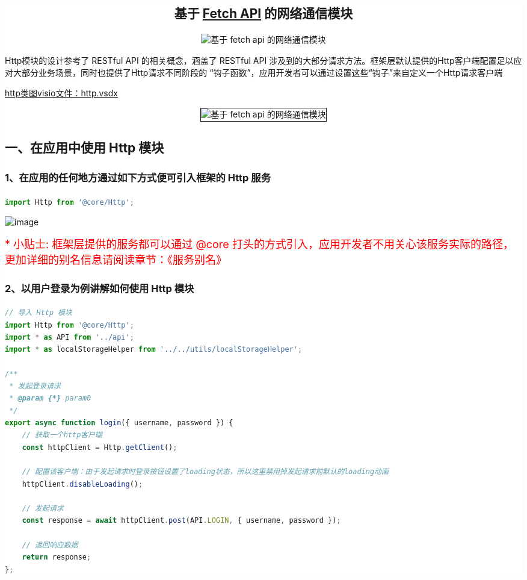 <h2 align="center">基于 <a href="https://developer.mozilla.org/zh-CN/docs/Web/API/Fetch_API/Using_Fetch" target="_blank">Fetch API</a> 的网络通信模块</h2>
<p align="center"><img width="496" height="288" src="/documents/assets/http_logo.jpg" alt="基于 fetch api 的网络通信模块"></p>

Http模块的设计参考了 RESTful API 的相关概念，涵盖了 RESTful API 涉及到的大部分请求方法。框架层默认提供的Http客户端配置足以应对大部分业务场景，同时也提供了Http请求不同阶段的 “钩子函数”，应用开发者可以通过设置这些“钩子”来自定义一个Http请求客户端

[http类图visio文件：http.vsdx](/documents/assets/http.vsdx)

<p align="center"><img border="1" src="/documents/assets/http_relation.png" alt="基于 fetch api 的网络通信模块"></p>

## 一、在应用中使用 Http 模块

### 1、在应用的任何地方通过如下方式便可引入框架的 Http 服务

```js
import Http from '@core/Http';
```

![image](/documents/assets/@core.png)

<font color=red size=4>* 小贴士: 框架层提供的服务都可以通过 @core 打头的方式引入，应用开发者不用关心该服务实际的路径，更加详细的别名信息请阅读章节：《服务别名》</font>

### 2、以用户登录为例讲解如何使用 Http 模块

```js
// 导入 Http 模块
import Http from '@core/Http';
import * as API from '../api';
import * as localStorageHelper from '../../utils/localStorageHelper';

/**
 * 发起登录请求
 * @param {*} param0 
 */
export async function login({ username, password }) {
    // 获取一个http客户端
    const httpClient = Http.getClient();

    // 配置该客户端：由于发起请求时登录按钮设置了loading状态，所以这里禁用掉发起请求前默认的loading动画
    httpClient.disableLoading();

    // 发起请求
    const response = await httpClient.post(API.LOGIN, { username, password });

    // 返回响应数据
    return response;
};

```
